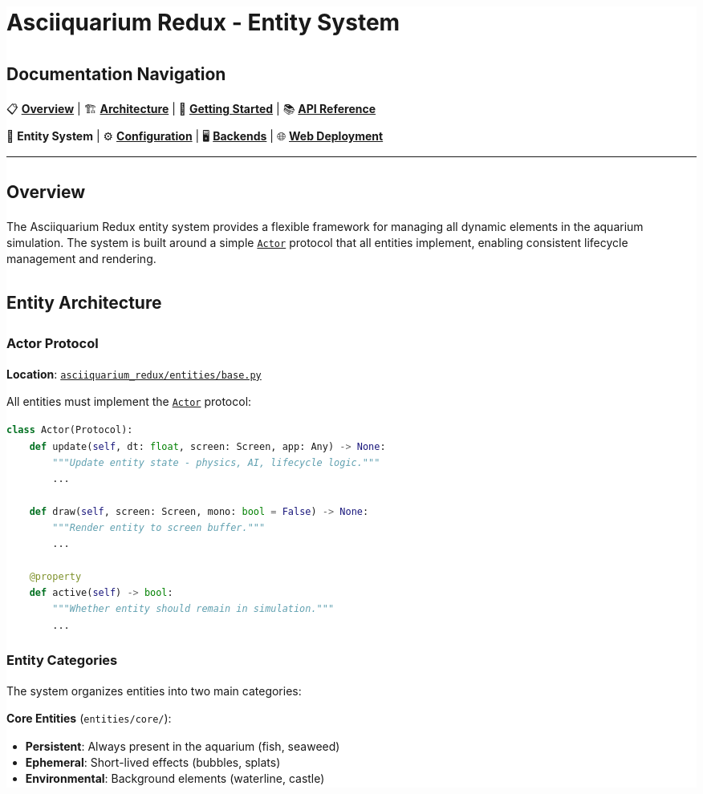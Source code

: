 # Asciiquarium Redux - Entity System
## Documentation Navigation

📋 **[Overview](../README.md)** | 🏗️ **[Architecture](ARCHITECTURE.md)** | 🚀 **[Getting Started](DEVELOPER_GUIDE.md)** | 📚 **[API Reference](API_REFERENCE.md)**

🎯 **Entity System** | ⚙️ **[Configuration](CONFIGURATION.md)** | 🖥️ **[Backends](BACKENDS.md)** | 🌐 **[Web Deployment](WEB_DEPLOYMENT.md)**

---


## Overview

The Asciiquarium Redux entity system provides a flexible framework for managing all dynamic elements in the aquarium simulation. The system is built around a simple [`Actor`](../asciiquarium_redux/entities/base.py:6) protocol that all entities implement, enabling consistent lifecycle management and rendering.

## Entity Architecture

### Actor Protocol

**Location**: [`asciiquarium_redux/entities/base.py`](../asciiquarium_redux/entities/base.py:6)

All entities must implement the [`Actor`](../asciiquarium_redux/entities/base.py:6) protocol:

```python
class Actor(Protocol):
    def update(self, dt: float, screen: Screen, app: Any) -> None:
        """Update entity state - physics, AI, lifecycle logic."""
        ...

    def draw(self, screen: Screen, mono: bool = False) -> None:
        """Render entity to screen buffer."""
        ...

    @property
    def active(self) -> bool:
        """Whether entity should remain in simulation."""
        ...
```

### Entity Categories

The system organizes entities into two main categories:

**Core Entities** (`entities/core/`):
- **Persistent**: Always present in the aquarium (fish, seaweed)
- **Ephemeral**: Short-lived effects (bubbles, splats)
- **Environmental**: Background elements (waterline, castle)
